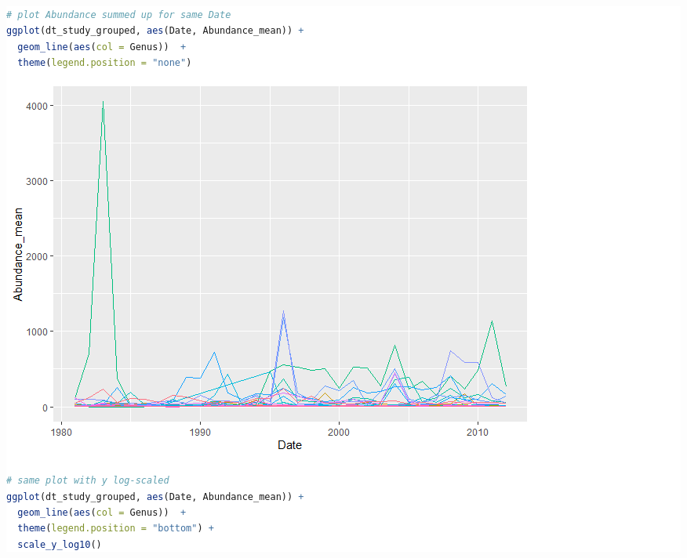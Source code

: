 ``` r
# plot Abundance summed up for same Date
ggplot(dt_study_grouped, aes(Date, Abundance_mean)) +
  geom_line(aes(col = Genus))  +
  theme(legend.position = "none")
```

![](01-different-time-series_files/figure-gfm/unnamed-chunk-14-2.png)

``` r
# same plot with y log-scaled
ggplot(dt_study_grouped, aes(Date, Abundance_mean)) +
  geom_line(aes(col = Genus))  +
  theme(legend.position = "bottom") +
  scale_y_log10()
```
